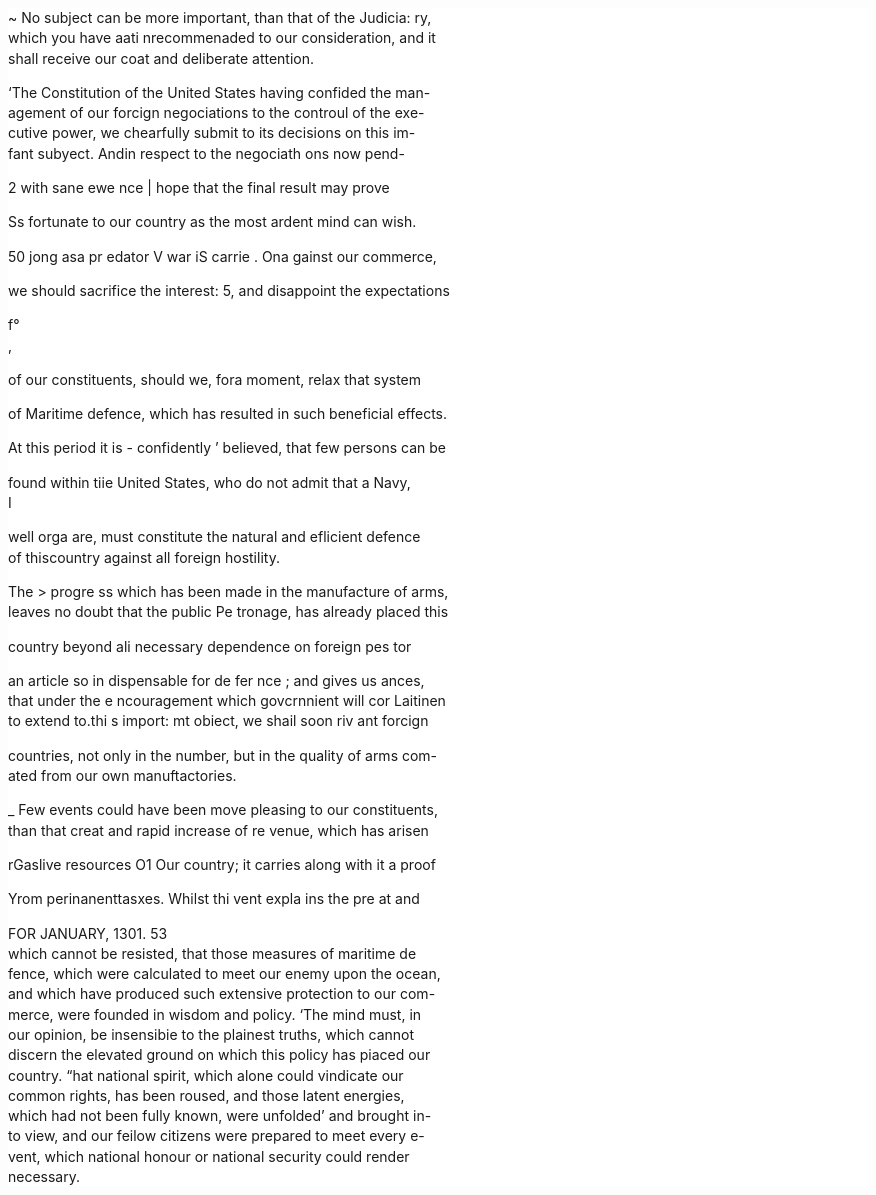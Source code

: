 ~ No subject can be more important, than that of the Judicia: ry,  
which you have aati nrecommenaded to our consideration, and it  
shall receive our coat and deliberate attention.  
  
‘The Constitution of the United States having confided the man-  
agement of our forcign negociations to the controul of the exe-  
cutive power, we chearfully submit to its decisions on this im-  
fant subyect. Andin respect to the negociath ons now pend-  
  
2 with sane ewe nce | hope that the final result may prove  
  
Ss fortunate to our country as the most ardent mind can wish.  
  
50 jong asa pr edator V war iS carrie . Ona gainst our commerce,  
  
we should sacrifice the interest: 5, and disappoint the expectations  
  
f°  
,  
  
of our constituents, should we, fora moment, relax that system  
  
of Maritime defence, which has resulted in such beneficial effects.  
  
At this period it is - confidently ’ believed, that few persons can be  
  
found within tiie United States, who do not admit that a Navy,  
I  
  
well orga are, must constitute the natural and eflicient defence  
of thiscountry against all foreign hostility.  
  
The &gt; progre ss which has been made in the manufacture of arms,  
leaves no doubt that the public Pe tronage, has already placed this  
  
country beyond ali necessary dependence on foreign pes tor  
  
an article so in dispensable for de fer nce ; and gives us ances,  
that under the e ncouragement which govcrnnient will cor Laitinen  
to extend to.thi s import: mt obiect, we shail soon riv ant forcign  
  
countries, not only in the number, but in the quality of arms com-  
ated from our own manuftactories.  
  
_ Few events could have been move pleasing to our constituents,  
than that creat and rapid increase of re venue, which has arisen  
  
rGaslive resources O1 Our country; it carries along with it a proof  
  
Yrom perinanenttasxes. Whilst thi vent expla ins the pre at and  
  
  
  
  
  
  
  
  
  
  
  
FOR JANUARY, 1301. 53  
which cannot be resisted, that those measures of maritime de  
fence, which were calculated to meet our enemy upon the ocean,  
and which have produced such extensive protection to our com-  
merce, were founded in wisdom and policy. ‘The mind must, in  
our opinion, be insensibie to the plainest truths, which cannot  
discern the elevated ground on which this policy has piaced our  
country. “hat national spirit, which alone could vindicate our  
common rights, has been roused, and those latent energies,  
which had not been fully known, were unfolded’ and brought in-  
to view, and our feilow citizens were prepared to meet every e-  
vent, which national honour or national security could render  
necessary.  
  